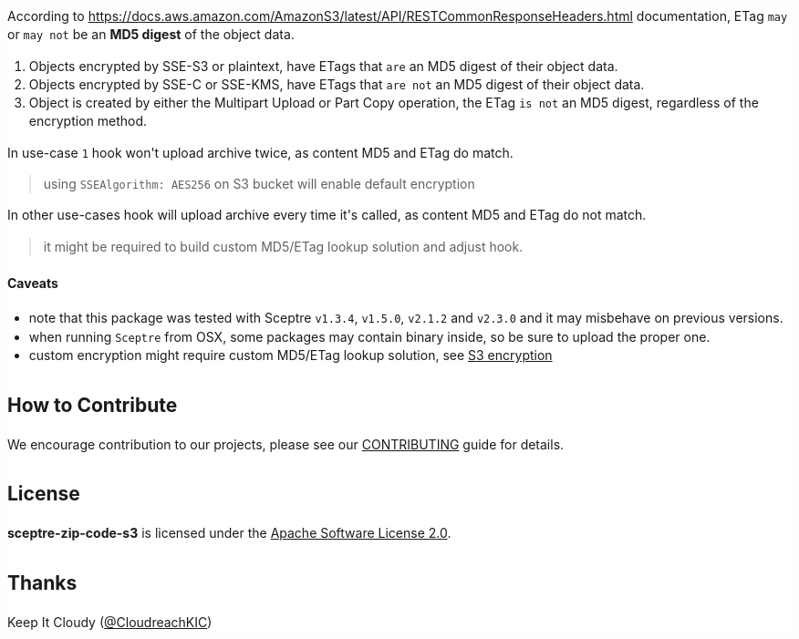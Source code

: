 According to https://docs.aws.amazon.com/AmazonS3/latest/API/RESTCommonResponseHeaders.html documentation,
ETag `may` or `may not` be an **MD5 digest** of the object data.

1. Objects encrypted by SSE-S3 or plaintext, have ETags that `are` an MD5 digest of their object data.
2. Objects encrypted by SSE-C or SSE-KMS, have ETags that `are not` an MD5 digest of their object data.
3. Object is created by either the Multipart Upload or Part Copy operation, the ETag `is not` an MD5 digest, regardless of the encryption method.

In use-case `1` hook won't upload archive twice, as content MD5 and ETag do match.

> using `SSEAlgorithm: AES256` on S3 bucket will enable default encryption

In other use-cases hook will upload archive every time it's called, as content MD5 and ETag do not match.

> it might be required to build custom MD5/ETag lookup solution and adjust hook.

#### Caveats

- note that this package was tested with Sceptre `v1.3.4`, `v1.5.0`, `v2.1.2` and `v2.3.0` and it may misbehave on previous versions.
- when running `Sceptre` from OSX, some packages may contain binary inside, so be sure to upload the proper one.
- custom encryption might require custom MD5/ETag lookup solution, see [S3 encryption](#s3-encryption)

## How to Contribute

We encourage contribution to our projects, please see our [CONTRIBUTING](CONTRIBUTING.md) guide for details.

## License

**sceptre-zip-code-s3** is licensed under the [Apache Software License 2.0](LICENSE.md).

## Thanks

Keep It Cloudy ([@CloudreachKIC](https://twitter.com/cloudreachkic))

